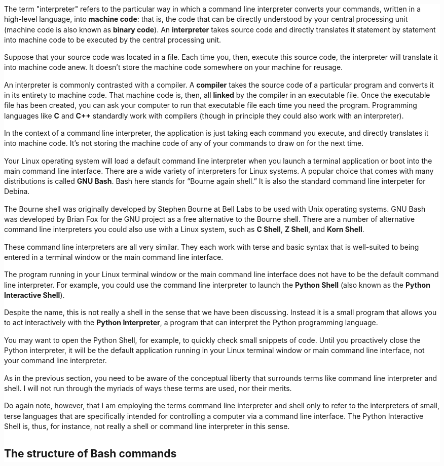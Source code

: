 The term "interpreter" refers to the particular way in which a command line interpreter converts your commands, written in a high-level language, into **machine code**: that is, the code that can be directly understood by your central processing unit (machine code is also known as **binary code**). An **interpreter** takes source code and directly translates it statement by statement into machine code to be executed by the central processing unit. 

Suppose that your source code was located in a file. Each time you, then, execute this source code, the interpreter will translate it into machine code anew. It doesn’t store the machine code somewhere on your machine for reusage. 

An interpreter is commonly contrasted with a compiler. A **compiler** takes the source code of a particular program and converts it in its entirety to machine code. That machine code is, then, all **linked** by the compiler in an executable file. Once the executable file has been created, you can ask your computer to run that executable file each time you need the program. Programming languages like **C** and **C++** standardly work with compilers (though in principle they could also work with an interpreter). 

In the context of a command line interpreter, the application is just taking each command you execute, and directly translates it into machine code. It’s not storing the machine code of any of your commands to draw on for the next time. 

Your Linux operating system will load a default command line interpreter when you launch a terminal application or boot into the main command line interface. There are a wide variety of interpreters for Linux systems. A popular choice that comes with many distributions is called **GNU Bash**. Bash here stands for “Bourne again shell.” It is also the standard command line interpeter for Debina.  

The Bourne shell was originally developed by Stephen Bourne at Bell Labs to be used with Unix operating systems. GNU Bash was developed by Brian Fox for the GNU project as a free alternative to the Bourne shell. There are a number of alternative command line interpreters you could also use with a Linux system, such as **C Shell**, **Z Shell**, and **Korn Shell**. 

These command line interpreters are all very similar. They each work with terse and basic syntax that is well-suited to being entered in a terminal window or the main command line interface. 
  
The program running in your Linux terminal window or the main command line interface does not have to be the default command line interpreter. For example, you could use the command line interpreter to launch the **Python Shell** (also known as the **Python Interactive Shell**). 

Despite the name, this is not really a shell in the sense that we have been discussing. Instead it is a small program that allows you to act interactively with the **Python Interpreter**, a program that can interpret the Python programming language. 

You may want to open the Python Shell, for example, to quickly check small snippets of code. Until you proactively close the Python interpreter, it will be the default application running in your Linux terminal window or main command line interface, not your command line interpreter. 

As in the previous section, you need to be aware of the conceptual liberty that surrounds terms like command line interpreter and shell. I will not run through the myriads of ways these terms are used, nor their merits. 

Do again note, however, that I am employing the terms command line interpreter and shell only to refer to the interpreters of small, terse languages that are specifically intended for controlling a computer via a command line interface. The Python Interactive Shell is, thus, for instance, not really a shell or command line interpreter in this sense.


## The structure of Bash commands

